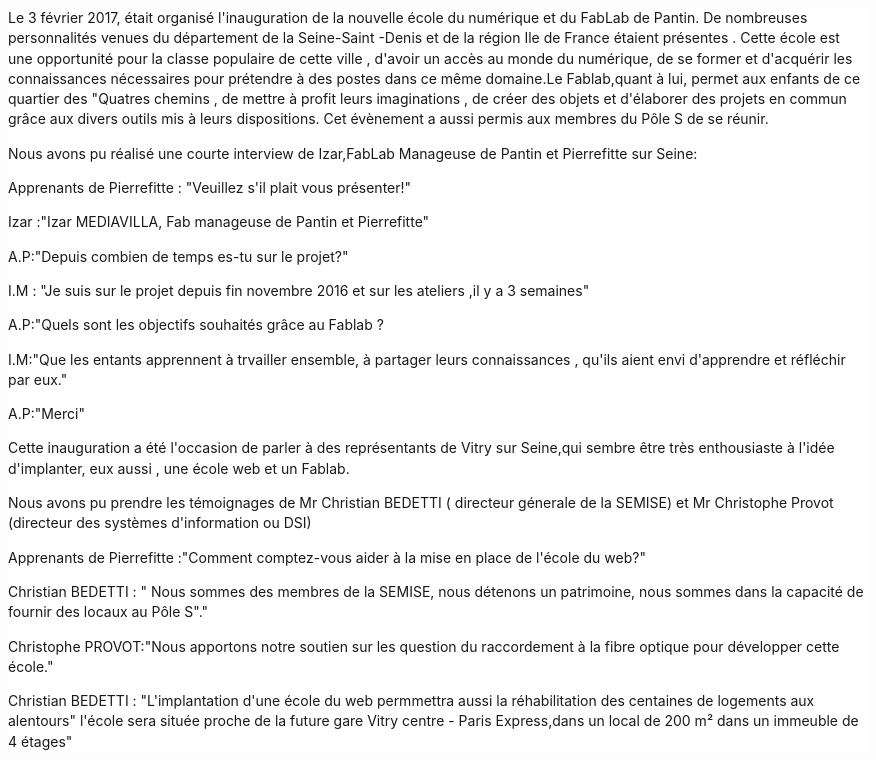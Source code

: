 Le 3 février 2017, était organisé l'inauguration de la nouvelle école du numérique et du FabLab de Pantin. De nombreuses personnalités venues  du département de la Seine-Saint -Denis et  de la région Ile de France  étaient présentes . Cette école est une opportunité pour la classe populaire de cette ville , d'avoir un accès au monde du numérique, de se former et d'acquérir les connaissances nécessaires pour  prétendre à des postes dans ce même domaine.Le Fablab,quant à lui, permet aux enfants de ce quartier des "Quatres chemins , de mettre à profit leurs imaginations , de créer des objets et  d'élaborer des projets en commun grâce aux divers outils mis à leurs dispositions. Cet évènement a aussi permis aux membres du Pôle S de se réunir.  


Nous avons pu réalisé une courte interview de Izar,FabLab Manageuse de Pantin et Pierrefitte sur Seine:

Apprenants de Pierrefitte : "Veuillez s'il plait vous présenter!"


Izar :"Izar MEDIAVILLA, Fab manageuse de Pantin et Pierrefitte"


A.P:"Depuis combien de temps es-tu sur le projet?"

I.M : "Je suis sur le projet depuis fin novembre 2016 et sur les ateliers ,il y a 3 semaines"

A.P:"Quels sont les objectifs souhaités grâce au  Fablab  ?

I.M:"Que les entants apprennent à trvailler ensemble, à partager leurs connaissances , qu'ils aient envi d'apprendre et réfléchir par eux."

A.P:"Merci"

Cette inauguration a été l'occasion de parler à des représentants de Vitry sur Seine,qui sembre être très enthousiaste à l'idée d'implanter, eux aussi , une école web et un Fablab.

Nous avons pu prendre les témoignages de Mr Christian BEDETTI ( directeur génerale de la SEMISE) et Mr Christophe Provot (directeur des systèmes d'information ou DSI)

Apprenants de Pierrefitte :"Comment comptez-vous aider à la mise en place  de l'école du web?"


Christian BEDETTI : " Nous sommes des membres de la SEMISE, nous détenons un patrimoine, nous sommes dans la capacité de fournir des locaux au Pôle S"."

Christophe PROVOT:"Nous apportons notre soutien sur les question du raccordement à la fibre optique pour développer cette école."

Christian BEDETTI : "L'implantation d'une école du web permmettra aussi la réhabilitation des centaines de logements aux alentours"
l'école sera située proche de la future gare Vitry centre - Paris Express,dans un local de 200 m² dans un immeuble de 4 étages"




